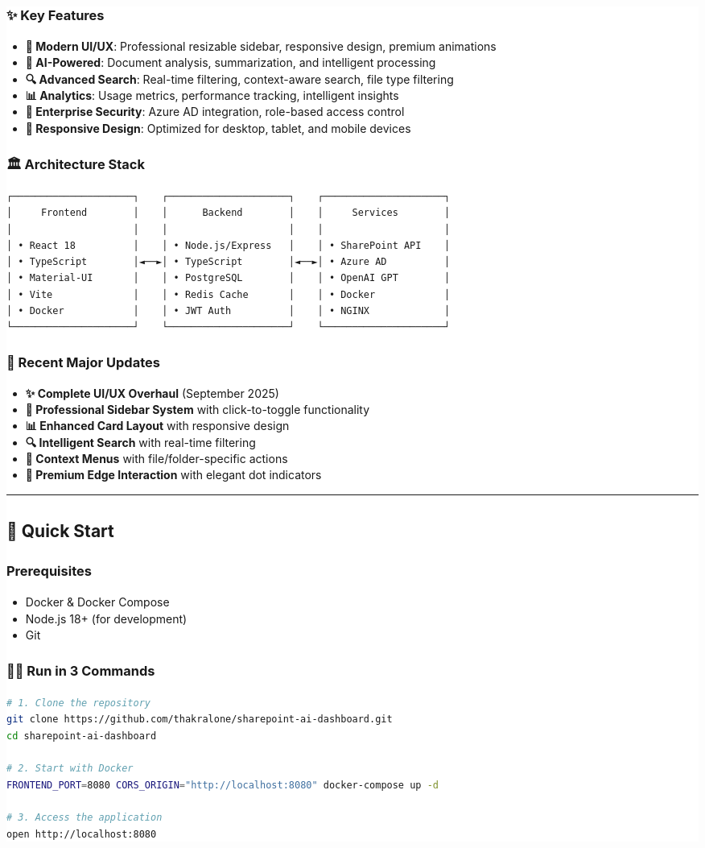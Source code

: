 ### **✨ Key Features**
- **🎨 Modern UI/UX**: Professional resizable sidebar, responsive design, premium animations
- **🤖 AI-Powered**: Document analysis, summarization, and intelligent processing
- **🔍 Advanced Search**: Real-time filtering, context-aware search, file type filtering
- **📊 Analytics**: Usage metrics, performance tracking, intelligent insights
- **🔐 Enterprise Security**: Azure AD integration, role-based access control
- **📱 Responsive Design**: Optimized for desktop, tablet, and mobile devices

### **🏛 Architecture Stack**
```
┌─────────────────────┐    ┌─────────────────────┐    ┌─────────────────────┐
│     Frontend        │    │      Backend        │    │     Services        │
│                     │    │                     │    │                     │
│ • React 18          │    │ • Node.js/Express   │    │ • SharePoint API    │
│ • TypeScript        │◄──►│ • TypeScript        │◄──►│ • Azure AD          │
│ • Material-UI       │    │ • PostgreSQL        │    │ • OpenAI GPT        │
│ • Vite              │    │ • Redis Cache       │    │ • Docker            │
│ • Docker            │    │ • JWT Auth          │    │ • NGINX             │
└─────────────────────┘    └─────────────────────┘    └─────────────────────┘
```

### **🌟 Recent Major Updates**
- **✨ Complete UI/UX Overhaul** (September 2025)
- **🎨 Professional Sidebar System** with click-to-toggle functionality
- **📊 Enhanced Card Layout** with responsive design
- **🔍 Intelligent Search** with real-time filtering
- **📝 Context Menus** with file/folder-specific actions
- **🎯 Premium Edge Interaction** with elegant dot indicators

---

## 🚀 **Quick Start**

### **Prerequisites**
- Docker & Docker Compose
- Node.js 18+ (for development)
- Git

### **🏃‍♂️ Run in 3 Commands**
```bash
# 1. Clone the repository
git clone https://github.com/thakralone/sharepoint-ai-dashboard.git
cd sharepoint-ai-dashboard

# 2. Start with Docker
FRONTEND_PORT=8080 CORS_ORIGIN="http://localhost:8080" docker-compose up -d

# 3. Access the application
open http://localhost:8080
```
